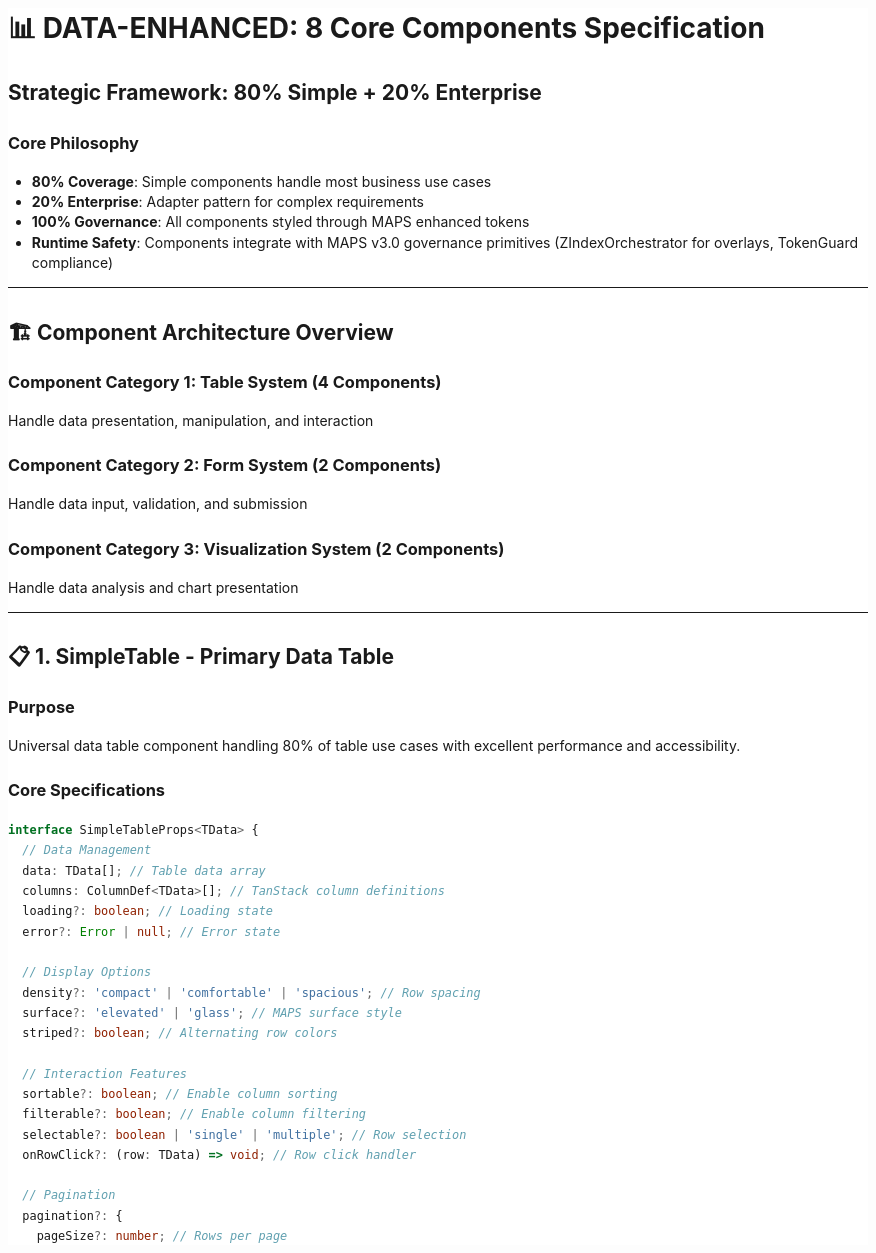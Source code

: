 # 📊 DATA-ENHANCED: 8 Core Components Specification

## Strategic Framework: 80% Simple + 20% Enterprise

### Core Philosophy

- **80% Coverage**: Simple components handle most business use cases
- **20% Enterprise**: Adapter pattern for complex requirements
- **100% Governance**: All components styled through MAPS enhanced tokens
- **Runtime Safety**: Components integrate with MAPS v3.0 governance primitives (ZIndexOrchestrator for overlays, TokenGuard compliance)

---

## 🏗️ **Component Architecture Overview**

### **Component Category 1: Table System (4 Components)**

Handle data presentation, manipulation, and interaction

### **Component Category 2: Form System (2 Components)**

Handle data input, validation, and submission

### **Component Category 3: Visualization System (2 Components)**

Handle data analysis and chart presentation

---

## 📋 **1. SimpleTable - Primary Data Table**

### **Purpose**

Universal data table component handling 80% of table use cases with excellent performance and accessibility.

### **Core Specifications**

```typescript
interface SimpleTableProps<TData> {
  // Data Management
  data: TData[]; // Table data array
  columns: ColumnDef<TData>[]; // TanStack column definitions
  loading?: boolean; // Loading state
  error?: Error | null; // Error state

  // Display Options
  density?: 'compact' | 'comfortable' | 'spacious'; // Row spacing
  surface?: 'elevated' | 'glass'; // MAPS surface style
  striped?: boolean; // Alternating row colors

  // Interaction Features
  sortable?: boolean; // Enable column sorting
  filterable?: boolean; // Enable column filtering
  selectable?: boolean | 'single' | 'multiple'; // Row selection
  onRowClick?: (row: TData) => void; // Row click handler

  // Pagination
  pagination?: {
    pageSize?: number; // Rows per page
```